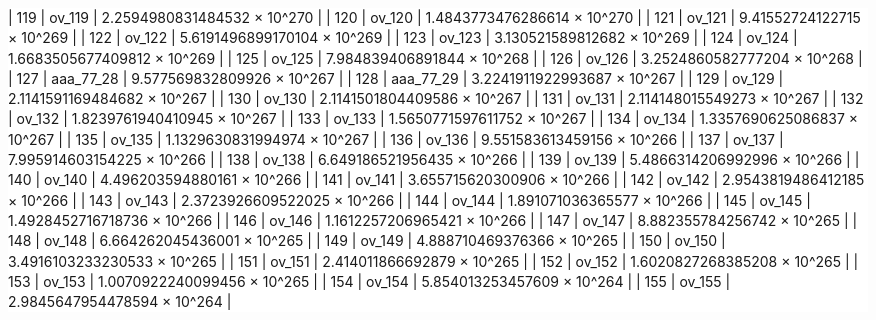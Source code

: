 | 119 | ov_119 | 2.2594980831484532 × 10^270 |
| 120 | ov_120 | 1.4843773476286614 × 10^270 |
| 121 | ov_121 | 9.41552724122715 × 10^269 |
| 122 | ov_122 | 5.6191496899170104 × 10^269 |
| 123 | ov_123 | 3.130521589812682 × 10^269 |
| 124 | ov_124 | 1.6683505677409812 × 10^269 |
| 125 | ov_125 | 7.984839406891844 × 10^268 |
| 126 | ov_126 | 3.2524860582777204 × 10^268 |
| 127 | aaa_77_28 | 9.577569832809926 × 10^267 |
| 128 | aaa_77_29 | 3.2241911922993687 × 10^267 |
| 129 | ov_129 | 2.1141591169484682 × 10^267 |
| 130 | ov_130 | 2.1141501804409586 × 10^267 |
| 131 | ov_131 | 2.114148015549273 × 10^267 |
| 132 | ov_132 | 1.8239761940410945 × 10^267 |
| 133 | ov_133 | 1.5650771597611752 × 10^267 |
| 134 | ov_134 | 1.3357690625086837 × 10^267 |
| 135 | ov_135 | 1.1329630831994974 × 10^267 |
| 136 | ov_136 | 9.551583613459156 × 10^266 |
| 137 | ov_137 | 7.995914603154225 × 10^266 |
| 138 | ov_138 | 6.649186521956435 × 10^266 |
| 139 | ov_139 | 5.4866314206992996 × 10^266 |
| 140 | ov_140 | 4.496203594880161 × 10^266 |
| 141 | ov_141 | 3.655715620300906 × 10^266 |
| 142 | ov_142 | 2.9543819486412185 × 10^266 |
| 143 | ov_143 | 2.3723926609522025 × 10^266 |
| 144 | ov_144 | 1.891071036365577 × 10^266 |
| 145 | ov_145 | 1.4928452716718736 × 10^266 |
| 146 | ov_146 | 1.1612257206965421 × 10^266 |
| 147 | ov_147 | 8.882355784256742 × 10^265 |
| 148 | ov_148 | 6.664262045436001 × 10^265 |
| 149 | ov_149 | 4.888710469376366 × 10^265 |
| 150 | ov_150 | 3.4916103233230533 × 10^265 |
| 151 | ov_151 | 2.414011866692879 × 10^265 |
| 152 | ov_152 | 1.6020827268385208 × 10^265 |
| 153 | ov_153 | 1.0070922240099456 × 10^265 |
| 154 | ov_154 | 5.854013253457609 × 10^264 |
| 155 | ov_155 | 2.9845647954478594 × 10^264 |